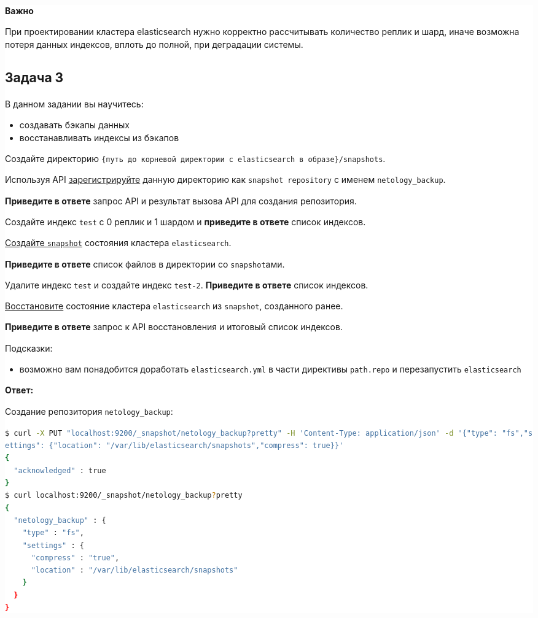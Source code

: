 **Важно**

При проектировании кластера elasticsearch нужно корректно рассчитывать количество реплик и шард,
иначе возможна потеря данных индексов, вплоть до полной, при деградации системы.

## Задача 3

В данном задании вы научитесь:
- создавать бэкапы данных
- восстанавливать индексы из бэкапов

Создайте директорию `{путь до корневой директории с elasticsearch в образе}/snapshots`.

Используя API [зарегистрируйте](https://www.elastic.co/guide/en/elasticsearch/reference/current/snapshots-register-repository.html#snapshots-register-repository)
данную директорию как `snapshot repository` c именем `netology_backup`.

**Приведите в ответе** запрос API и результат вызова API для создания репозитория.

Создайте индекс `test` с 0 реплик и 1 шардом и **приведите в ответе** список индексов.

[Создайте `snapshot`](https://www.elastic.co/guide/en/elasticsearch/reference/current/snapshots-take-snapshot.html) 
состояния кластера `elasticsearch`.

**Приведите в ответе** список файлов в директории со `snapshot`ами.

Удалите индекс `test` и создайте индекс `test-2`. **Приведите в ответе** список индексов.

[Восстановите](https://www.elastic.co/guide/en/elasticsearch/reference/current/snapshots-restore-snapshot.html) состояние
кластера `elasticsearch` из `snapshot`, созданного ранее. 

**Приведите в ответе** запрос к API восстановления и итоговый список индексов.

Подсказки:
- возможно вам понадобится доработать `elasticsearch.yml` в части директивы `path.repo` и перезапустить `elasticsearch`

__Ответ:__

Создание репозитория `netology_backup`:

```BASH
$ curl -X PUT "localhost:9200/_snapshot/netology_backup?pretty" -H 'Content-Type: application/json' -d '{"type": "fs","settings": {"location": "/var/lib/elasticsearch/snapshots","compress": true}}'
{
  "acknowledged" : true
}
$ curl localhost:9200/_snapshot/netology_backup?pretty
{
  "netology_backup" : {
    "type" : "fs",
    "settings" : {
      "compress" : "true",
      "location" : "/var/lib/elasticsearch/snapshots"
    }
  }
}
```
